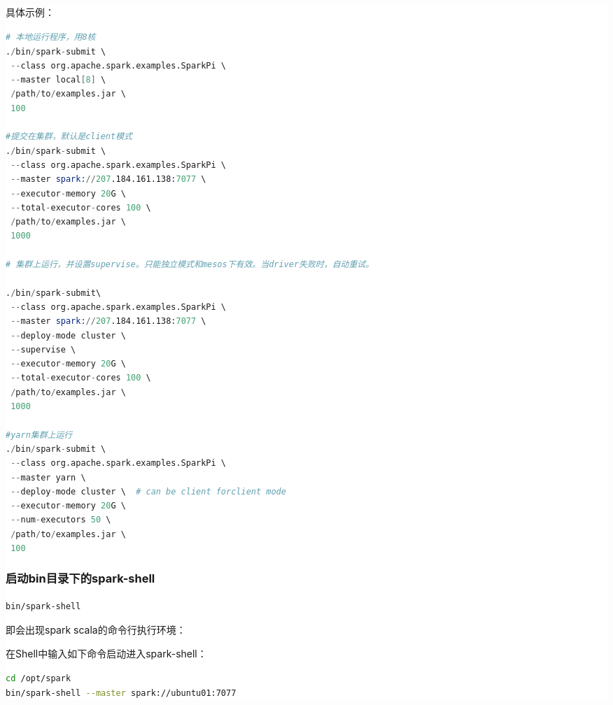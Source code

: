  具体示例：

 ```s
 # 本地运行程序，用8核
./bin/spark-submit \
  --class org.apache.spark.examples.SparkPi \
  --master local[8] \
  /path/to/examples.jar \
  100

#提交在集群，默认是client模式
./bin/spark-submit \
  --class org.apache.spark.examples.SparkPi \
  --master spark://207.184.161.138:7077 \
  --executor-memory 20G \
  --total-executor-cores 100 \
  /path/to/examples.jar \
  1000

# 集群上运行，并设置supervise。只能独立模式和mesos下有效。当driver失败时，自动重试。

./bin/spark-submit\
  --class org.apache.spark.examples.SparkPi \
  --master spark://207.184.161.138:7077 \
  --deploy-mode cluster \
  --supervise \
  --executor-memory 20G \
  --total-executor-cores 100 \
  /path/to/examples.jar \
  1000

#yarn集群上运行
./bin/spark-submit \
  --class org.apache.spark.examples.SparkPi \
  --master yarn \
  --deploy-mode cluster \  # can be client forclient mode
  --executor-memory 20G \
  --num-executors 50 \
  /path/to/examples.jar \
  100
 ```

### 启动bin目录下的spark-shell

```sh
bin/spark-shell
```

即会出现spark scala的命令行执行环境：

在Shell中输入如下命令启动进入spark-shell：

```sh
cd /opt/spark
bin/spark-shell --master spark://ubuntu01:7077
```
